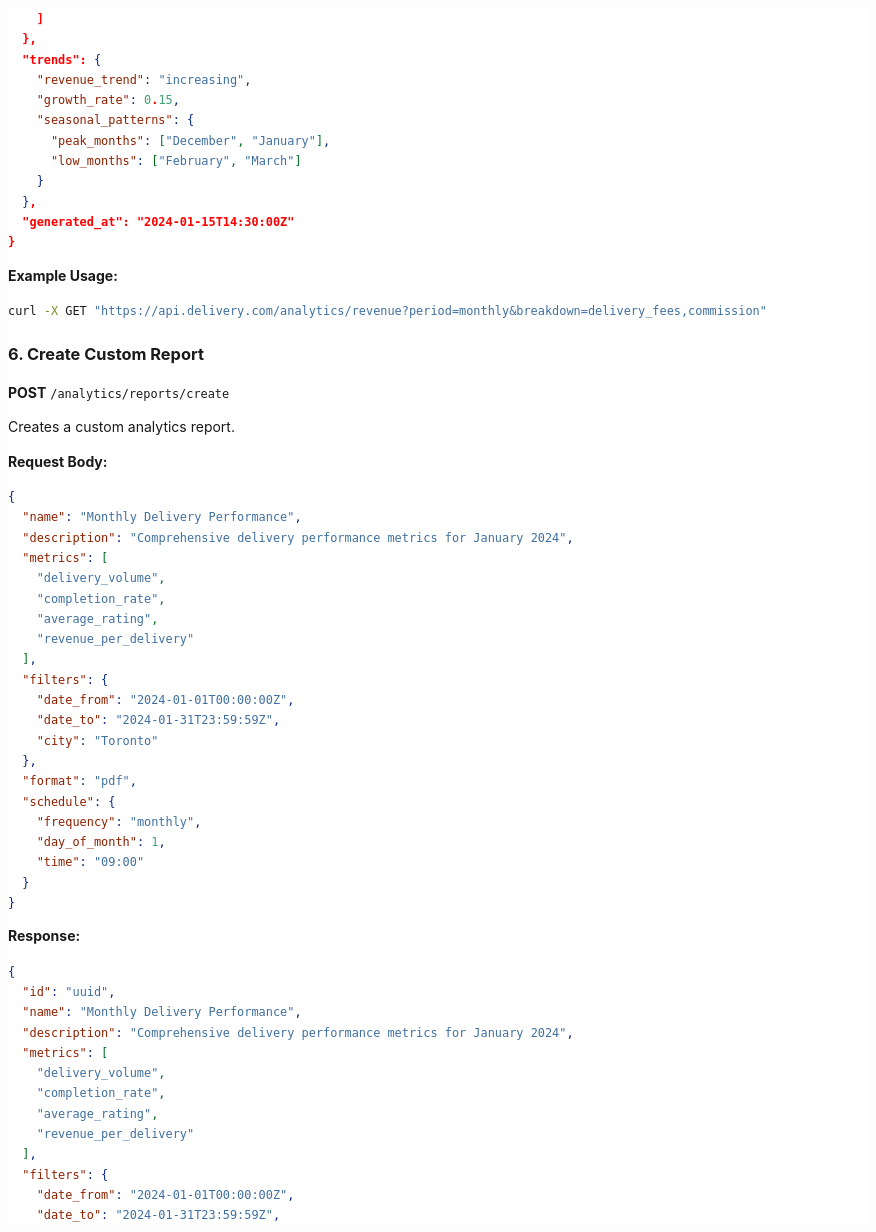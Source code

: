 ```json
    ]
  },
  "trends": {
    "revenue_trend": "increasing",
    "growth_rate": 0.15,
    "seasonal_patterns": {
      "peak_months": ["December", "January"],
      "low_months": ["February", "March"]
    }
  },
  "generated_at": "2024-01-15T14:30:00Z"
}
```

**Example Usage:**
```bash
curl -X GET "https://api.delivery.com/analytics/revenue?period=monthly&breakdown=delivery_fees,commission"
```

### 6. Create Custom Report
**POST** `/analytics/reports/create`

Creates a custom analytics report.

**Request Body:**
```json
{
  "name": "Monthly Delivery Performance",
  "description": "Comprehensive delivery performance metrics for January 2024",
  "metrics": [
    "delivery_volume",
    "completion_rate",
    "average_rating",
    "revenue_per_delivery"
  ],
  "filters": {
    "date_from": "2024-01-01T00:00:00Z",
    "date_to": "2024-01-31T23:59:59Z",
    "city": "Toronto"
  },
  "format": "pdf",
  "schedule": {
    "frequency": "monthly",
    "day_of_month": 1,
    "time": "09:00"
  }
}
```

**Response:**
```json
{
  "id": "uuid",
  "name": "Monthly Delivery Performance",
  "description": "Comprehensive delivery performance metrics for January 2024",
  "metrics": [
    "delivery_volume",
    "completion_rate",
    "average_rating",
    "revenue_per_delivery"
  ],
  "filters": {
    "date_from": "2024-01-01T00:00:00Z",
    "date_to": "2024-01-31T23:59:59Z",
```
